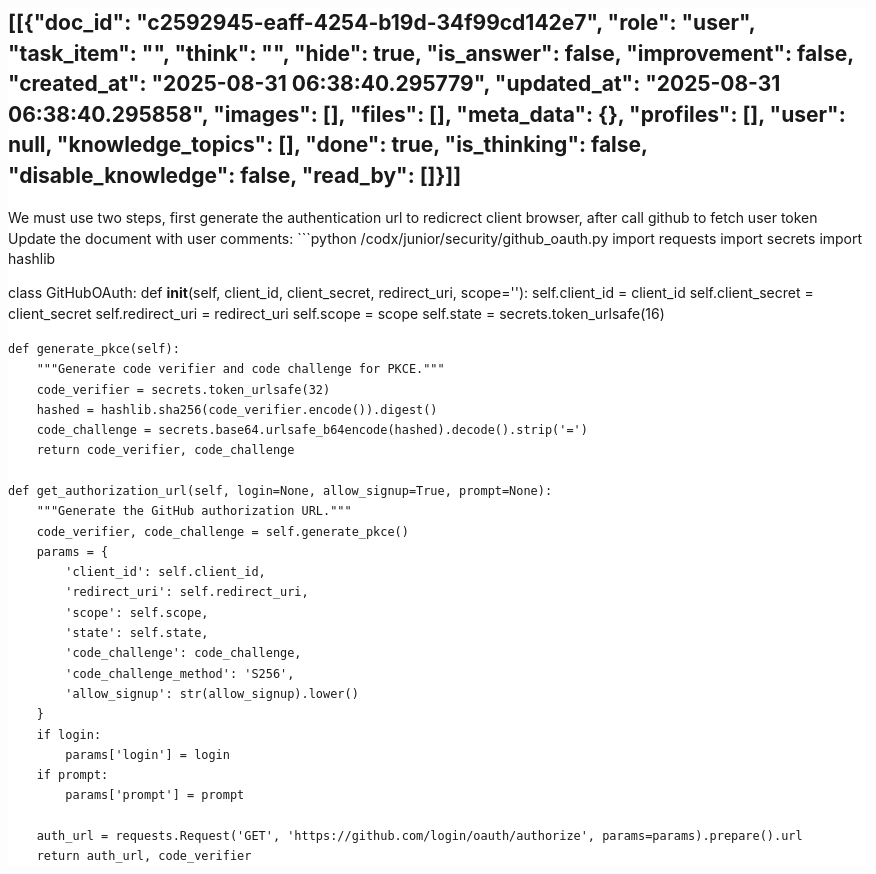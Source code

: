 ## [[{"doc_id": "c2592945-eaff-4254-b19d-34f99cd142e7", "role": "user", "task_item": "", "think": "", "hide": true, "is_answer": false, "improvement": false, "created_at": "2025-08-31 06:38:40.295779", "updated_at": "2025-08-31 06:38:40.295858", "images": [], "files": [], "meta_data": {}, "profiles": [], "user": null, "knowledge_topics": [], "done": true, "is_thinking": false, "disable_knowledge": false, "read_by": []}]]
We must use two steps, first generate the authentication url to redicrect client browser, after call github to fetch user token
                    Update the document with user comments:
                    <document>
                    ```python /codx/junior/security/github_oauth.py
import requests
import secrets
import hashlib

class GitHubOAuth:
    def __init__(self, client_id, client_secret, redirect_uri, scope=''):
        self.client_id = client_id
        self.client_secret = client_secret
        self.redirect_uri = redirect_uri
        self.scope = scope
        self.state = secrets.token_urlsafe(16)

    def generate_pkce(self):
        """Generate code verifier and code challenge for PKCE."""
        code_verifier = secrets.token_urlsafe(32)
        hashed = hashlib.sha256(code_verifier.encode()).digest()
        code_challenge = secrets.base64.urlsafe_b64encode(hashed).decode().strip('=')
        return code_verifier, code_challenge

    def get_authorization_url(self, login=None, allow_signup=True, prompt=None):
        """Generate the GitHub authorization URL."""
        code_verifier, code_challenge = self.generate_pkce()
        params = {
            'client_id': self.client_id,
            'redirect_uri': self.redirect_uri,
            'scope': self.scope,
            'state': self.state,
            'code_challenge': code_challenge,
            'code_challenge_method': 'S256',
            'allow_signup': str(allow_signup).lower()
        }
        if login:
            params['login'] = login
        if prompt:
            params['prompt'] = prompt

        auth_url = requests.Request('GET', 'https://github.com/login/oauth/authorize', params=params).prepare().url
        return auth_url, code_verifier
